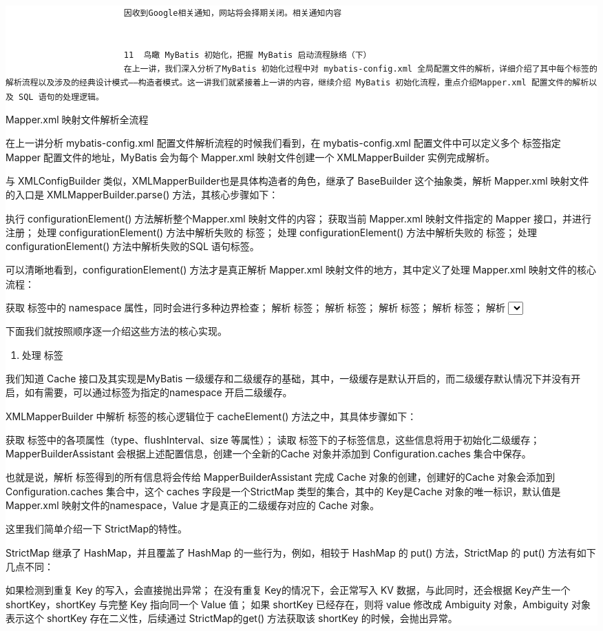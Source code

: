 
                            
                            因收到Google相关通知，网站将会择期关闭。相关通知内容
                            
                            
                            11  鸟瞰 MyBatis 初始化，把握 MyBatis 启动流程脉络（下）
                            在上一讲，我们深入分析了MyBatis 初始化过程中对 mybatis-config.xml 全局配置文件的解析，详细介绍了其中每个标签的解析流程以及涉及的经典设计模式——构造者模式。这一讲我们就紧接着上一讲的内容，继续介绍 MyBatis 初始化流程，重点介绍Mapper.xml 配置文件的解析以及 SQL 语句的处理逻辑。

Mapper.xml 映射文件解析全流程

在上一讲分析 mybatis-config.xml 配置文件解析流程的时候我们看到，在 mybatis-config.xml 配置文件中可以定义多个 <mapper> 标签指定 Mapper 配置文件的地址，MyBatis 会为每个 Mapper.xml 映射文件创建一个 XMLMapperBuilder 实例完成解析。

与 XMLConfigBuilder 类似，XMLMapperBuilder也是具体构造者的角色，继承了 BaseBuilder 这个抽象类，解析 Mapper.xml 映射文件的入口是 XMLMapperBuilder.parse() 方法，其核心步骤如下：


执行 configurationElement() 方法解析整个Mapper.xml 映射文件的内容；
获取当前 Mapper.xml 映射文件指定的 Mapper 接口，并进行注册；
处理 configurationElement() 方法中解析失败的 <resultMap> 标签；
处理 configurationElement() 方法中解析失败的 <cache-ref> 标签；
处理 configurationElement() 方法中解析失败的SQL 语句标签。


可以清晰地看到，configurationElement() 方法才是真正解析 Mapper.xml 映射文件的地方，其中定义了处理 Mapper.xml 映射文件的核心流程：


获取 <mapper> 标签中的 namespace 属性，同时会进行多种边界检查；
解析 <cache> 标签；
解析 <cache-ref> 标签；
解析 <resultMap> 标签；
解析 <sql> 标签；
解析 <select>、<insert>、<update>、<delete> 等 SQL 标签。


下面我们就按照顺序逐一介绍这些方法的核心实现。

1. 处理 <cache> 标签

我们知道 Cache 接口及其实现是MyBatis 一级缓存和二级缓存的基础，其中，一级缓存是默认开启的，而二级缓存默认情况下并没有开启，如有需要，可以通过标签为指定的namespace 开启二级缓存。

XMLMapperBuilder 中解析 <cache> 标签的核心逻辑位于 cacheElement() 方法之中，其具体步骤如下：


获取 <cache> 标签中的各项属性（type、flushInterval、size 等属性）；
读取 <cache> 标签下的子标签信息，这些信息将用于初始化二级缓存；
MapperBuilderAssistant 会根据上述配置信息，创建一个全新的Cache 对象并添加到 Configuration.caches 集合中保存。


也就是说，解析 <cache> 标签得到的所有信息将会传给 MapperBuilderAssistant 完成 Cache 对象的创建，创建好的Cache 对象会添加到 Configuration.caches 集合中，这个 caches 字段是一个StrictMap 类型的集合，其中的 Key是Cache 对象的唯一标识，默认值是Mapper.xml 映射文件的namespace，Value 才是真正的二级缓存对应的 Cache 对象。

这里我们简单介绍一下 StrictMap的特性。

StrictMap 继承了 HashMap，并且覆盖了 HashMap 的一些行为，例如，相较于 HashMap 的 put() 方法，StrictMap 的 put() 方法有如下几点不同：


如果检测到重复 Key 的写入，会直接抛出异常；
在没有重复 Key的情况下，会正常写入 KV 数据，与此同时，还会根据 Key产生一个 shortKey，shortKey 与完整 Key 指向同一个 Value 值；
如果 shortKey 已经存在，则将 value 修改成 Ambiguity 对象，Ambiguity 对象表示这个 shortKey 存在二义性，后续通过 StrictMap的get() 方法获取该 shortKey 的时候，会抛出异常。
